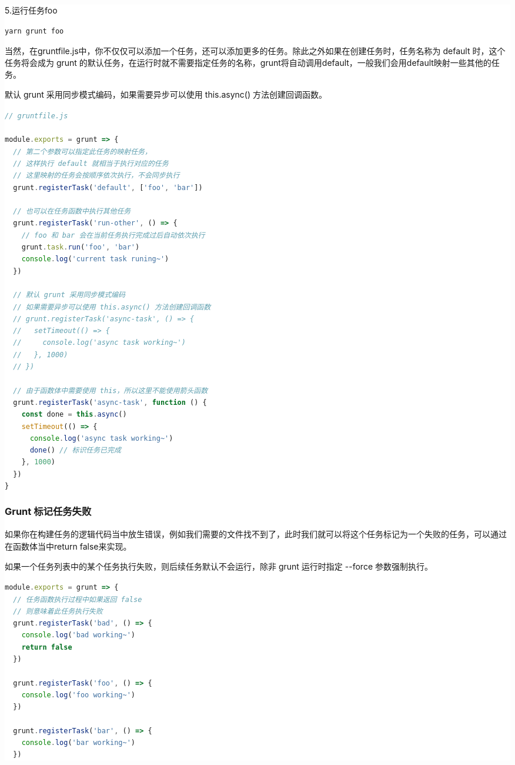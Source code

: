 ```js
```
5.运行任务foo
```
yarn grunt foo
```
当然，在gruntfile.js中，你不仅仅可以添加一个任务，还可以添加更多的任务。除此之外如果在创建任务时，任务名称为 default 时，这个任务将会成为 grunt 的默认任务，在运行时就不需要指定任务的名称，grunt将自动调用default，一般我们会用default映射一些其他的任务。

默认 grunt 采用同步模式编码，如果需要异步可以使用 this.async() 方法创建回调函数。
```js
// gruntfile.js

module.exports = grunt => {
  // 第二个参数可以指定此任务的映射任务，
  // 这样执行 default 就相当于执行对应的任务
  // 这里映射的任务会按顺序依次执行，不会同步执行
  grunt.registerTask('default', ['foo', 'bar'])

  // 也可以在任务函数中执行其他任务
  grunt.registerTask('run-other', () => {
    // foo 和 bar 会在当前任务执行完成过后自动依次执行
    grunt.task.run('foo', 'bar')
    console.log('current task runing~')
  })

  // 默认 grunt 采用同步模式编码
  // 如果需要异步可以使用 this.async() 方法创建回调函数
  // grunt.registerTask('async-task', () => {
  //   setTimeout(() => {
  //     console.log('async task working~')
  //   }, 1000)
  // })

  // 由于函数体中需要使用 this，所以这里不能使用箭头函数
  grunt.registerTask('async-task', function () {
    const done = this.async()
    setTimeout(() => {
      console.log('async task working~')
      done() // 标识任务已完成
    }, 1000)
  })
}
```

### Grunt 标记任务失败
如果你在构建任务的逻辑代码当中放生错误，例如我们需要的文件找不到了，此时我们就可以将这个任务标记为一个失败的任务，可以通过在函数体当中return false来实现。

如果一个任务列表中的某个任务执行失败，则后续任务默认不会运行，除非 grunt 运行时指定 --force 参数强制执行。
```js
module.exports = grunt => {
  // 任务函数执行过程中如果返回 false
  // 则意味着此任务执行失败
  grunt.registerTask('bad', () => {
    console.log('bad working~')
    return false
  })

  grunt.registerTask('foo', () => {
    console.log('foo working~')
  })

  grunt.registerTask('bar', () => {
    console.log('bar working~')
  })

```